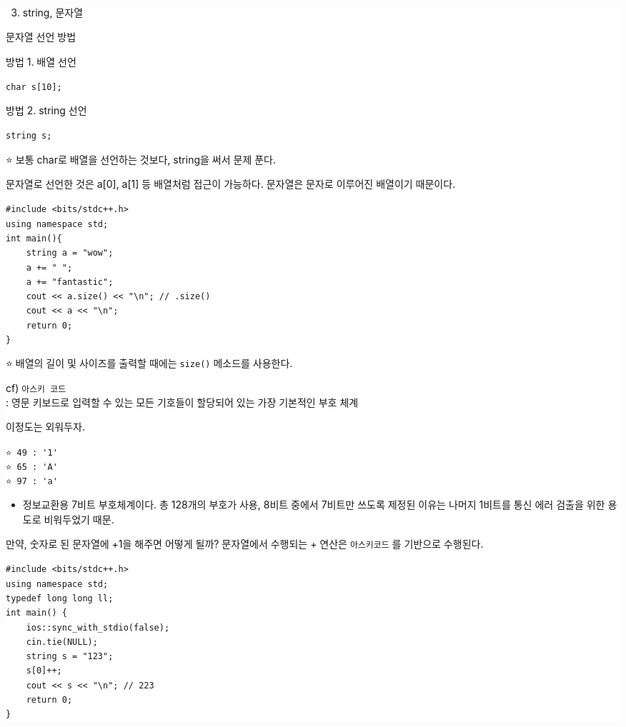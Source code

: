 3. string, 문자열 <br/>

문자열 선언 방법 <br/>

방법 1. 배열 선언
```
char s[10]; 
```

방법 2. string 선언

```
string s; 
```

⭐ 보통 char로 배열을 선언하는 것보다, string을 써서 문제 푼다. 

문자열로 선언한 것은 a[0], a[1] 등 배열처럼 접근이 가능하다. 문자열은 문자로 이루어진 배열이기 때문이다. 
```
#include <bits/stdc++.h>
using namespace std;
int main(){
    string a = "wow";
    a += " ";
    a += "fantastic";
    cout << a.size() << "\n"; // .size()
    cout << a << "\n";
    return 0;
}
```

⭐ 배열의 길이 및 사이즈를 출력할 때에는 `size()` 메소드를 사용한다. 

cf) `아스키 코드` <br/> 
: 영문 키보드로 입력할 수 있는 모든 기호들이 할당되어 있는 가장 기본적인 부호
체계 <br/>

이정도는 외워두자.
```
⭐ 49 : '1'
⭐ 65 : 'A'
⭐ 97 : 'a' 
```

* 정보교환용 7비트 부호체계이다. 총 128개의 부호가 사용, 8비트 중에서 7비트만 쓰도록
제정된 이유는 나머지 1비트를 통신 에러 검출을 위한 용도로 비워두었기 때문. 

만약, 숫자로 된 문자열에 +1을 해주면 어떻게 될까? 문자열에서 수행되는 + 연산은 `아스키코드` 를 기반으로 수행된다.
```
#include <bits/stdc++.h>
using namespace std;
typedef long long ll;
int main() {
	ios::sync_with_stdio(false);
	cin.tie(NULL);
	string s = "123";
	s[0]++;
	cout << s << "\n"; // 223
	return 0;
}
```
